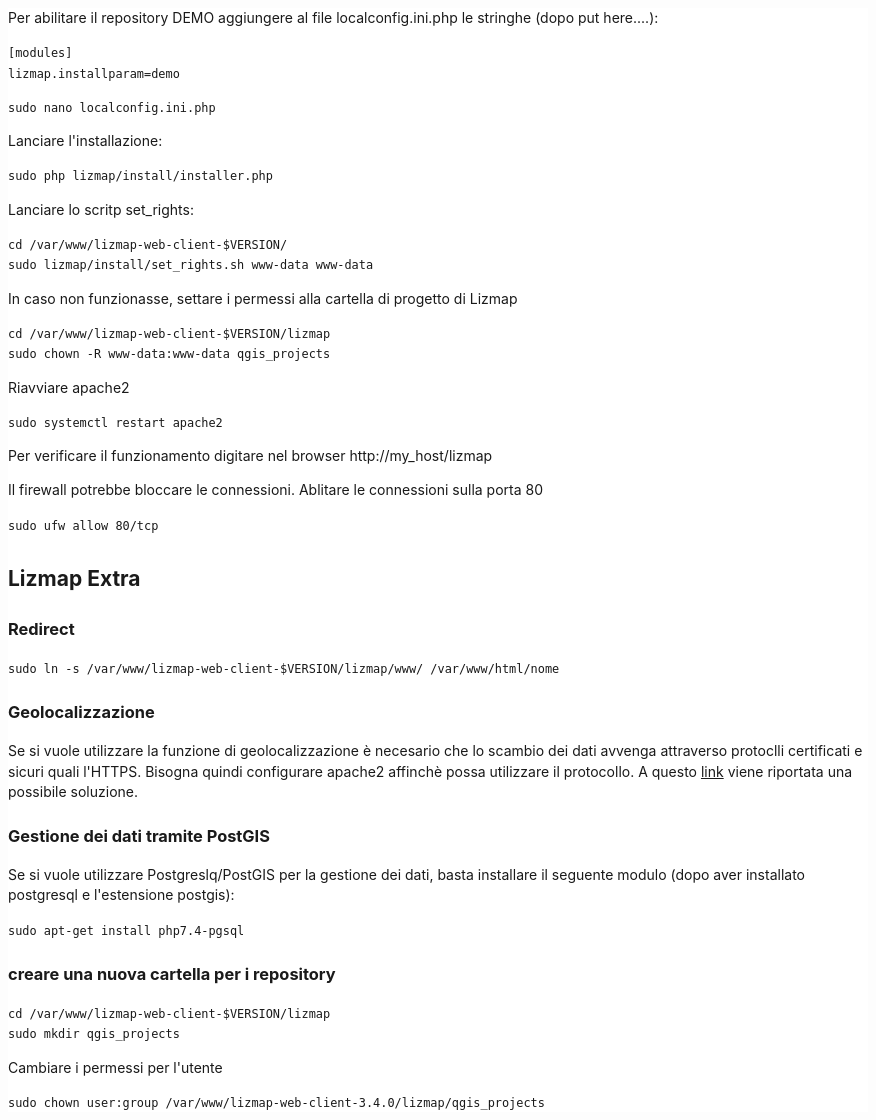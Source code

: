 Per abilitare il repository DEMO aggiungere al file localconfig.ini.php le stringhe (dopo put here....):
```
[modules]
lizmap.installparam=demo
```

```
sudo nano localconfig.ini.php
```

Lanciare l'installazione:

```
sudo php lizmap/install/installer.php
```

Lanciare lo scritp set_rights:

```
cd /var/www/lizmap-web-client-$VERSION/
sudo lizmap/install/set_rights.sh www-data www-data
```

In caso non funzionasse, settare i permessi alla cartella di progetto di Lizmap

```
cd /var/www/lizmap-web-client-$VERSION/lizmap
sudo chown -R www-data:www-data qgis_projects
```

Riavviare apache2

```
sudo systemctl restart apache2
```

Per verificare il funzionamento digitare nel browser http://my_host/lizmap

Il firewall potrebbe bloccare le connessioni. Ablitare le connessioni sulla porta 80

```
sudo ufw allow 80/tcp
```

## Lizmap Extra
### Redirect
```
sudo ln -s /var/www/lizmap-web-client-$VERSION/lizmap/www/ /var/www/html/nome
```
### Geolocalizzazione
Se si vuole utilizzare la funzione di geolocalizzazione è necesario che lo scambio dei dati avvenga attraverso protoclli certificati e sicuri quali l'HTTPS. Bisogna quindi configurare apache2 affinchè possa utilizzare il protocollo. A questo [link](https://www.digitalocean.com/community/tutorials/how-to-create-a-self-signed-ssl-certificate-for-apache-in-ubuntu-16-04) viene riportata una possibile soluzione.
### Gestione dei dati tramite PostGIS
Se si vuole utilizzare Postgreslq/PostGIS per la gestione dei dati, basta installare il seguente modulo (dopo aver installato postgresql e l'estensione postgis):
```
sudo apt-get install php7.4-pgsql
```
### creare una nuova cartella per i repository
```
cd /var/www/lizmap-web-client-$VERSION/lizmap
sudo mkdir qgis_projects
```
Cambiare i permessi per l'utente
```
sudo chown user:group /var/www/lizmap-web-client-3.4.0/lizmap/qgis_projects
```